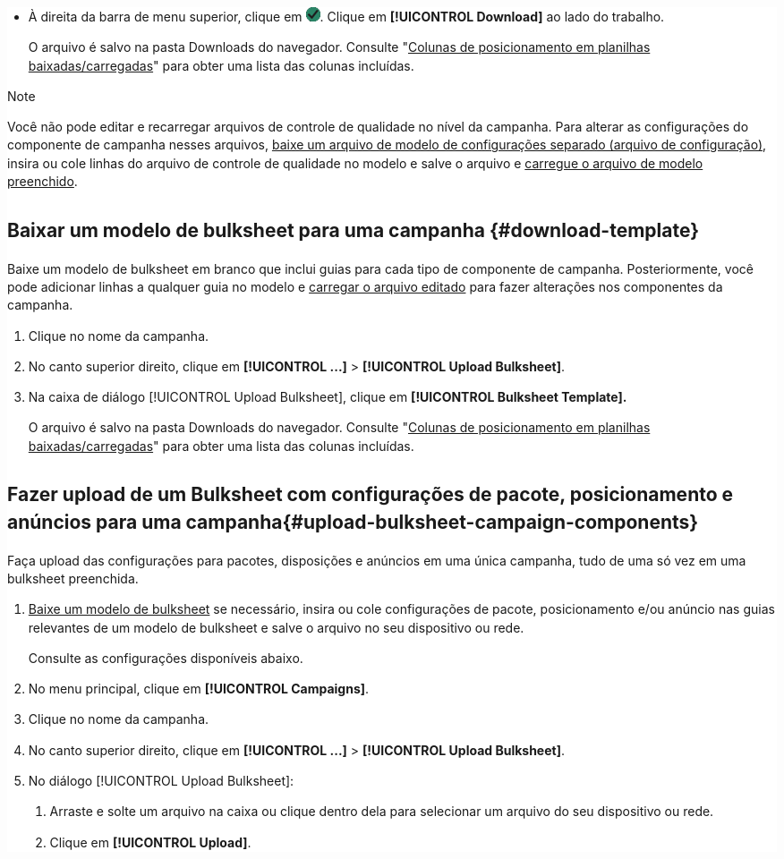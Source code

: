    * À direita da barra de menu superior, clique em ![Trabalhos](/help/dsp/assets/downloads.png). Clique em **[!UICONTROL Download]** ao lado do trabalho.

     O arquivo é salvo na pasta Downloads do navegador. Consulte &quot;[Colunas de posicionamento em planilhas baixadas/carregadas](#qa-sheet-columns)&quot; para obter uma lista das colunas incluídas.

>[!NOTE]
>
>Você não pode editar e recarregar arquivos de controle de qualidade no nível da campanha. Para alterar as configurações do componente de campanha nesses arquivos, [baixe um arquivo de modelo de configurações separado (arquivo de configuração)](#download-template), insira ou cole linhas do arquivo de controle de qualidade no modelo e salve o arquivo e [carregue o arquivo de modelo preenchido](#upload-bulksheet-campaign-components).

## Baixar um modelo de bulksheet para uma campanha {#download-template}

Baixe um modelo de bulksheet em branco que inclui guias para cada tipo de componente de campanha. Posteriormente, você pode adicionar linhas a qualquer guia no modelo e [carregar o arquivo editado](##upload-bulksheet-campaign-components) para fazer alterações nos componentes da campanha.

1. Clique no nome da campanha.

1. No canto superior direito, clique em **[!UICONTROL ...]** > **[!UICONTROL Upload Bulksheet]**.

1. Na caixa de diálogo [!UICONTROL Upload Bulksheet], clique em **[!UICONTROL Bulksheet Template].**

   O arquivo é salvo na pasta Downloads do navegador. Consulte &quot;[Colunas de posicionamento em planilhas baixadas/carregadas](#qa-sheet-columns)&quot; para obter uma lista das colunas incluídas.

## Fazer upload de um Bulksheet com configurações de pacote, posicionamento e anúncios para uma campanha{#upload-bulksheet-campaign-components}

Faça upload das configurações para pacotes, disposições e anúncios em uma única campanha, tudo de uma só vez em uma bulksheet preenchida.

1. [Baixe um modelo de bulksheet](#download-template) se necessário, insira ou cole configurações de pacote, posicionamento e/ou anúncio nas guias relevantes de um modelo de bulksheet e salve o arquivo no seu dispositivo ou rede.

   Consulte as configurações disponíveis abaixo.

1. No menu principal, clique em **[!UICONTROL Campaigns]**.

1. Clique no nome da campanha.

1. No canto superior direito, clique em **[!UICONTROL ...]** > **[!UICONTROL Upload Bulksheet]**.

1. No diálogo [!UICONTROL Upload Bulksheet]:

   1. Arraste e solte um arquivo na caixa ou clique dentro dela para selecionar um arquivo do seu dispositivo ou rede.

   1. Clique em **[!UICONTROL Upload]**.
